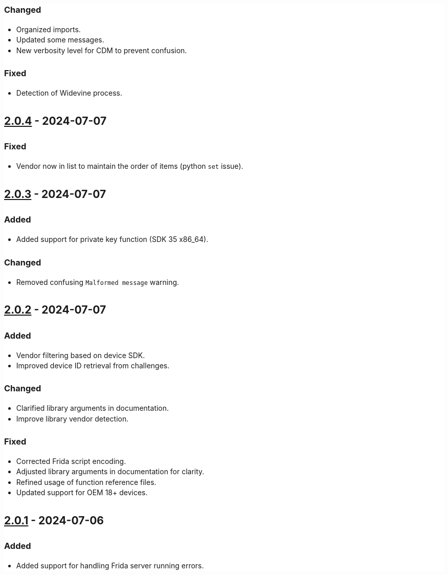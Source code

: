 ### Changed

- Organized imports.
- Updated some messages.
- New verbosity level for CDM to prevent confusion.

### Fixed

- Detection of Widevine process.

## [2.0.4] - 2024-07-07

### Fixed

- Vendor now in list to maintain the order of items (python `set` issue).

## [2.0.3] - 2024-07-07

### Added

- Added support for private key function (SDK 35 x86_64).

### Changed

- Removed confusing `Malformed message` warning.

## [2.0.2] - 2024-07-07

### Added

- Vendor filtering based on device SDK.
- Improved device ID retrieval from challenges.

### Changed

- Clarified library arguments in documentation.
- Improve library vendor detection.

### Fixed

- Corrected Frida script encoding.
- Adjusted library arguments in documentation for clarity.
- Refined usage of function reference files.
- Updated support for OEM 18+ devices.

## [2.0.1] - 2024-07-06

### Added

- Added support for handling Frida server running errors.


[3.0.5]: https://github.com/hyugogirubato/KeyDive/releases/tag/v3.0.5
[3.0.4]: https://github.com/hyugogirubato/KeyDive/releases/tag/v3.0.4
[3.0.3]: https://github.com/hyugogirubato/KeyDive/releases/tag/v3.0.3
[3.0.2]: https://github.com/hyugogirubato/KeyDive/releases/tag/v3.0.2
[3.0.1]: https://github.com/hyugogirubato/KeyDive/releases/tag/v3.0.1
[3.0.0]: https://github.com/hyugogirubato/KeyDive/releases/tag/v3.0.0
[2.2.1]: https://github.com/hyugogirubato/KeyDive/releases/tag/v2.2.1
[2.2.0]: https://github.com/hyugogirubato/KeyDive/releases/tag/v2.2.0
[2.1.5]: https://github.com/hyugogirubato/KeyDive/releases/tag/v2.1.5
[2.1.4]: https://github.com/hyugogirubato/KeyDive/releases/tag/v2.1.4
[2.1.3]: https://github.com/hyugogirubato/KeyDive/releases/tag/v2.1.3
[2.1.2]: https://github.com/hyugogirubato/KeyDive/releases/tag/v2.1.2
[2.1.1]: https://github.com/hyugogirubato/KeyDive/releases/tag/v2.1.1
[2.1.0]: https://github.com/hyugogirubato/KeyDive/releases/tag/v2.1.0
[2.0.9]: https://github.com/hyugogirubato/KeyDive/releases/tag/v2.0.9
[2.0.8]: https://github.com/hyugogirubato/KeyDive/releases/tag/v2.0.8
[2.0.7]: https://github.com/hyugogirubato/KeyDive/releases/tag/v2.0.7
[2.0.6]: https://github.com/hyugogirubato/KeyDive/releases/tag/v2.0.6
[2.0.5]: https://github.com/hyugogirubato/KeyDive/releases/tag/v2.0.5
[2.0.4]: https://github.com/hyugogirubato/KeyDive/releases/tag/v2.0.4
[2.0.3]: https://github.com/hyugogirubato/KeyDive/releases/tag/v2.0.3
[2.0.2]: https://github.com/hyugogirubato/KeyDive/releases/tag/v2.0.2
[2.0.1]: https://github.com/hyugogirubato/KeyDive/releases/tag/v2.0.1
[2.0.0]: https://github.com/hyugogirubato/KeyDive/releases/tag/v2.0.0
[1.1.0]: https://github.com/hyugogirubato/KeyDive/releases/tag/v1.1.0
[1.0.9]: https://github.com/hyugogirubato/KeyDive/releases/tag/v1.0.9
[1.0.8]: https://github.com/hyugogirubato/KeyDive/releases/tag/v1.0.8
[1.0.7]: https://github.com/hyugogirubato/KeyDive/releases/tag/v1.0.7
[1.0.6]: https://github.com/hyugogirubato/KeyDive/releases/tag/v1.0.6
[1.0.5]: https://github.com/hyugogirubato/KeyDive/releases/tag/v1.0.5
[1.0.4]: https://github.com/hyugogirubato/KeyDive/releases/tag/v1.0.4
[1.0.3]: https://github.com/hyugogirubato/KeyDive/releases/tag/v1.0.3
[1.0.2]: https://github.com/hyugogirubato/KeyDive/releases/tag/v1.0.2
[1.0.1]: https://github.com/hyugogirubato/KeyDive/releases/tag/v1.0.1
[1.0.0]: https://github.com/hyugogirubato/KeyDive/releases/tag/v1.0.0